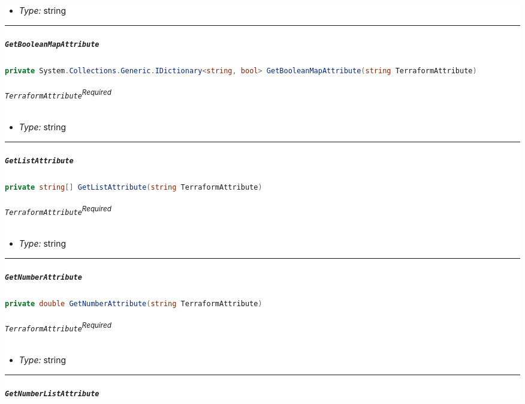 - *Type:* string

---

##### `GetBooleanMapAttribute` <a name="GetBooleanMapAttribute" id="@cdktf/provider-azurerm.mssqlDatabase.MssqlDatabase.getBooleanMapAttribute"></a>

```csharp
private System.Collections.Generic.IDictionary<string, bool> GetBooleanMapAttribute(string TerraformAttribute)
```

###### `TerraformAttribute`<sup>Required</sup> <a name="TerraformAttribute" id="@cdktf/provider-azurerm.mssqlDatabase.MssqlDatabase.getBooleanMapAttribute.parameter.terraformAttribute"></a>

- *Type:* string

---

##### `GetListAttribute` <a name="GetListAttribute" id="@cdktf/provider-azurerm.mssqlDatabase.MssqlDatabase.getListAttribute"></a>

```csharp
private string[] GetListAttribute(string TerraformAttribute)
```

###### `TerraformAttribute`<sup>Required</sup> <a name="TerraformAttribute" id="@cdktf/provider-azurerm.mssqlDatabase.MssqlDatabase.getListAttribute.parameter.terraformAttribute"></a>

- *Type:* string

---

##### `GetNumberAttribute` <a name="GetNumberAttribute" id="@cdktf/provider-azurerm.mssqlDatabase.MssqlDatabase.getNumberAttribute"></a>

```csharp
private double GetNumberAttribute(string TerraformAttribute)
```

###### `TerraformAttribute`<sup>Required</sup> <a name="TerraformAttribute" id="@cdktf/provider-azurerm.mssqlDatabase.MssqlDatabase.getNumberAttribute.parameter.terraformAttribute"></a>

- *Type:* string

---

##### `GetNumberListAttribute` <a name="GetNumberListAttribute" id="@cdktf/provider-azurerm.mssqlDatabase.MssqlDatabase.getNumberListAttribute"></a>
